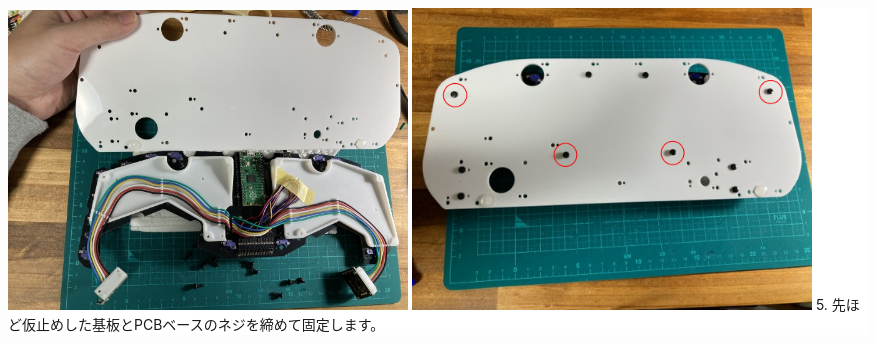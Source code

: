    <img src="img/build_12_08.jpg" width="400px"> <img src="img/build_12_09.jpg" width="400px"> 
5. 先ほど仮止めした基板とPCBベースのネジを締めて固定します。